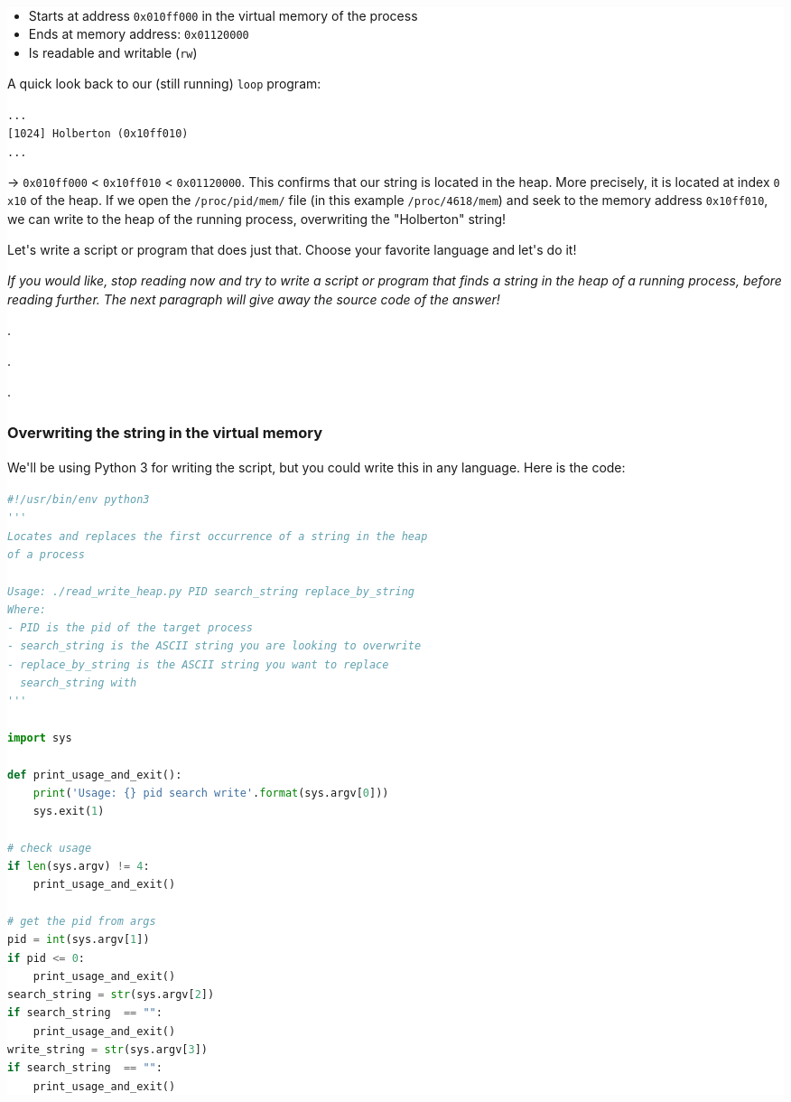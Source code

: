 - Starts at address `0x010ff000` in the virtual memory of the process
- Ends at memory address: `0x01120000`
- Is readable and writable (`rw`)

A quick look back to our (still running) `loop` program:

```
...
[1024] Holberton (0x10ff010)
...
```

-> `0x010ff000` < `0x10ff010` < `0x01120000`. This confirms that our string is located in the heap. More precisely, it is located at index `0x10` of the heap. If we open the `/proc/pid/mem/` file (in this example `/proc/4618/mem`) and seek to the memory address `0x10ff010`, we can write to the heap of the running process, overwriting the "Holberton" string!

Let's write a script or program that does just that. Choose your favorite language and let's do it!

_If you would like, stop reading now and try to write a script or program that finds a string in the heap of a running process, before reading further. The next paragraph will give away the source code of the answer!_

.

.

.

### Overwriting the string in the virtual memory

We'll be using Python 3 for writing the script, but you could write this in any language. Here is the code:

```python
#!/usr/bin/env python3
'''             
Locates and replaces the first occurrence of a string in the heap
of a process    
            
Usage: ./read_write_heap.py PID search_string replace_by_string
Where:           
- PID is the pid of the target process
- search_string is the ASCII string you are looking to overwrite
- replace_by_string is the ASCII string you want to replace
  search_string with
'''

import sys

def print_usage_and_exit():
    print('Usage: {} pid search write'.format(sys.argv[0]))
    sys.exit(1)

# check usage  
if len(sys.argv) != 4:
    print_usage_and_exit()

# get the pid from args
pid = int(sys.argv[1])
if pid <= 0:
    print_usage_and_exit()
search_string = str(sys.argv[2])
if search_string  == "":
    print_usage_and_exit()
write_string = str(sys.argv[3])
if search_string  == "":
    print_usage_and_exit()
```